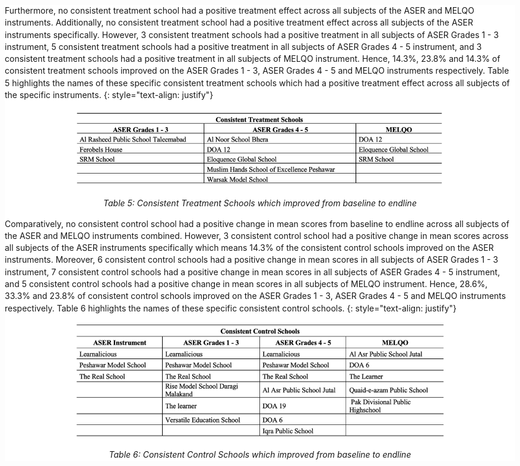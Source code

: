 </p>

Furthermore, no consistent treatment school had a positive treatment effect across all subjects of the ASER and MELQO instruments. Additionally, no consistent treatment school had a positive treatment effect across all subjects of the ASER instruments specifically. However, 3 consistent treatment schools had a positive treatment in all subjects of ASER Grades 1 - 3 instrument, 5 consistent treatment schools had a positive treatment in all subjects of ASER Grades 4 - 5 instrument, and 3 consistent treatment schools had a positive treatment in all subjects of MELQO instrument. Hence, 14.3%, 23.8% and 14.3% of consistent treatment schools improved on the ASER Grades 1 - 3, ASER Grades 4 - 5 and MELQO instruments respectively. Table 5 highlights the names of these specific consistent treatment schools which had a positive treatment effect across all subjects of the specific instruments. 
{: style="text-align: justify"} 

<p align="center">
    <img src="/Code/top performing schools_treat.png" alt="tab1" width="630"/>
</p>
<p align="center">
<em>Table 5: Consistent Treatment Schools which improved from baseline to endline</em>
</p>

Comparatively, no consistent control school had a positive change in mean scores from baseline to endline across all subjects of the ASER and MELQO instruments combined. However, 3 consistent control school had a positive change in mean scores across all subjects of the ASER instruments specifically which means 14.3% of the consistent control schools improved on the ASER instruments. Moreover, 6 consistent control schools had a positive change in mean scores in all subjects of ASER Grades 1 - 3 instrument, 7 consistent control schools had a positive change in mean scores in all subjects of ASER Grades 4 - 5 instrument, and 5 consistent control schools had a positive change in mean scores in all subjects of MELQO instrument. Hence, 28.6%, 33.3% and 23.8% of consistent control schools improved on the ASER Grades 1 - 3, ASER Grades 4 - 5 and MELQO instruments respectively. Table 6 highlights the names of these specific consistent control schools. 
{: style="text-align: justify"} 

<p align="center">
    <img src="/Code/top performing schools_control.png" alt="tab1" width="630"/>
</p>
<p align="center">
<em>Table 6: Consistent Control Schools which improved from baseline to endline</em>
</p>
